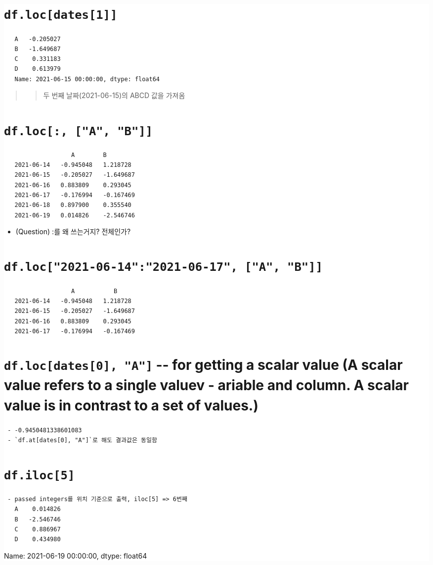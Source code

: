 # `df.loc[dates[1]]`
```
   A   -0.205027
   B   -1.649687
   C    0.331183
   D    0.613979
   Name: 2021-06-15 00:00:00, dtype: float64
```
   >> 두 번째 날짜(2021-06-15)의 ABCD 값을 가져옴

# `df.loc[:, ["A", "B"]]`
```
                   A      	B
   2021-06-14	-0.945048	1.218728
   2021-06-15	-0.205027	-1.649687
   2021-06-16	0.883809	0.293045
   2021-06-17	-0.176994	-0.167469
   2021-06-18	0.897900	0.355540
   2021-06-19	0.014826	-2.546746
```
 - (Question) :를 왜 쓰는거지? 전체인가?

# `df.loc["2021-06-14":"2021-06-17", ["A", "B"]]`
```
                   A	       B
   2021-06-14	-0.945048	1.218728
   2021-06-15	-0.205027	-1.649687
   2021-06-16	0.883809	0.293045
   2021-06-17	-0.176994	-0.167469
```

# `df.loc[dates[0], "A"]` -- for getting a scalar value (A scalar value refers to a single valuev - ariable and column. A scalar value is in contrast to a set of values.)
```
 - -0.9450481338601083
 - `df.at[dates[0], "A"]`로 해도 결과값은 동일함
```

# `df.iloc[5]`
```
 - passed integers를 위치 기준으로 출력, iloc[5] => 6번째
   A    0.014826
   B   -2.546746
   C    0.886967
   D    0.434980
```
   Name: 2021-06-19 00:00:00, dtype: float64
